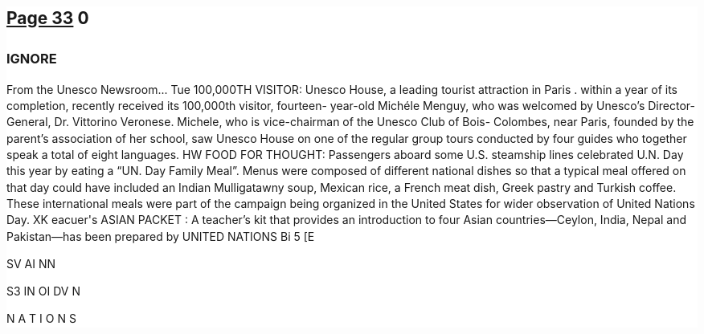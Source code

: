     
  
   

## [Page 33](066107engo.pdf#page=33) 0

### IGNORE

From the Unesco Newsroom... 
Tue 100,000TH VISITOR: Unesco 
House, a leading tourist attraction in Paris 
. within a year of its completion, recently 
received its 100,000th visitor, fourteen- 
year-old Michéle Menguy, who was 
welcomed by Unesco’s Director-General, 
Dr. Vittorino Veronese. Michele, who is 
vice-chairman of the Unesco Club of Bois- 
Colombes, near Paris, founded by the 
parent’s association of her school, saw 
Unesco House on one of the regular group 
tours conducted by four guides who 
together speak a total of eight languages. 
HW FOOD FOR THOUGHT: Passengers 
aboard some U.S. steamship lines 
celebrated U.N. Day this year by eating 
a “UN. Day Family Meal”. Menus 
were composed of different national 
dishes so that a typical meal offered on 
that day could have included an Indian 
Mulligatawny soup, Mexican rice, a 
French meat dish, Greek pastry and 
Turkish coffee. These international 
meals were part of the campaign being 
organized in the United States for wider 
observation of United Nations Day. 
XK eacuer's ASIAN PACKET : A 
teacher’s kit that provides an introduction 
to four Asian countries—Ceylon, India, 
Nepal and Pakistan—has been prepared by 
UNITED NATIONS Bi 5 [E 
  
SV
AI
NN
 
S3
IN
OI
DV
N 
  
N
A
T
I
O
N
S
 